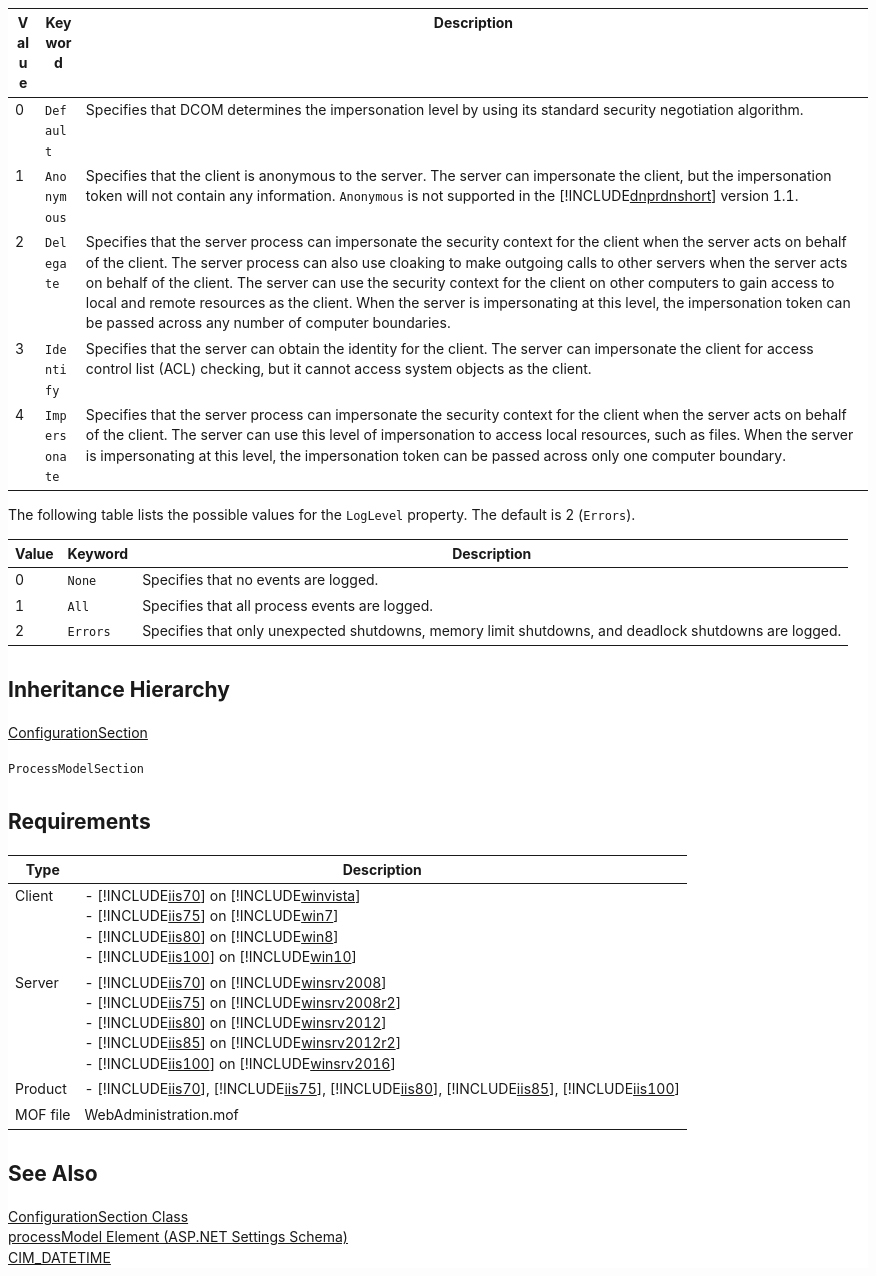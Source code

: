 |Value|Keyword|Description|  
|-----------|-------------|-----------------|  
|0|`Default`|Specifies that DCOM determines the impersonation level by using its standard security negotiation algorithm.|  
|1|`Anonymous`|Specifies that the client is anonymous to the server. The server can impersonate the client, but the impersonation token will not contain any information. `Anonymous` is not supported in the [!INCLUDE[dnprdnshort](../wmi-provider/includes/dnprdnshort-md.md)] version 1.1.|  
|2|`Delegate`|Specifies that the server process can impersonate the security context for the client when the server acts on behalf of the client. The server process can also use cloaking to make outgoing calls to other servers when the server acts on behalf of the client. The server can use the security context for the client on other computers to gain access to local and remote resources as the client. When the server is impersonating at this level, the impersonation token can be passed across any number of computer boundaries.|  
|3|`Identify`|Specifies that the server can obtain the identity for the client. The server can impersonate the client for access control list (ACL) checking, but it cannot access system objects as the client.|  
|4|`Impersonate`|Specifies that the server process can impersonate the security context for the client when the server acts on behalf of the client. The server can use this level of impersonation to access local resources, such as files. When the server is impersonating at this level, the impersonation token can be passed across only one computer boundary.|  
  
 The following table lists the possible values for the `LogLevel` property. The default is 2 (`Errors`).  
  
|Value|Keyword|Description|  
|-----------|-------------|-----------------|  
|0|`None`|Specifies that no events are logged.|  
|1|`All`|Specifies that all process events are logged.|  
|2|`Errors`|Specifies that only unexpected shutdowns, memory limit shutdowns, and deadlock shutdowns are logged.|  
  
## Inheritance Hierarchy  
 [ConfigurationSection](../wmi-provider/configurationsection-class.md)  
  
 `ProcessModelSection`  
  
## Requirements  
  
|Type|Description|  
|----------|-----------------|  
|Client|-   [!INCLUDE[iis70](../wmi-provider/includes/iis70-md.md)] on [!INCLUDE[winvista](../wmi-provider/includes/winvista-md.md)]<br />-   [!INCLUDE[iis75](../wmi-provider/includes/iis75-md.md)] on [!INCLUDE[win7](../wmi-provider/includes/win7-md.md)]<br />-   [!INCLUDE[iis80](../wmi-provider/includes/iis80-md.md)] on [!INCLUDE[win8](../wmi-provider/includes/win8-md.md)]<br />-   [!INCLUDE[iis100](../wmi-provider/includes/iis100-md.md)] on [!INCLUDE[win10](../wmi-provider/includes/win10-md.md)]|  
|Server|-   [!INCLUDE[iis70](../wmi-provider/includes/iis70-md.md)] on [!INCLUDE[winsrv2008](../wmi-provider/includes/winsrv2008-md.md)]<br />-   [!INCLUDE[iis75](../wmi-provider/includes/iis75-md.md)] on [!INCLUDE[winsrv2008r2](../wmi-provider/includes/winsrv2008r2-md.md)]<br />-   [!INCLUDE[iis80](../wmi-provider/includes/iis80-md.md)] on [!INCLUDE[winsrv2012](../wmi-provider/includes/winsrv2012-md.md)]<br />-   [!INCLUDE[iis85](../wmi-provider/includes/iis85-md.md)] on [!INCLUDE[winsrv2012r2](../wmi-provider/includes/winsrv2012r2-md.md)]<br />-   [!INCLUDE[iis100](../wmi-provider/includes/iis100-md.md)] on [!INCLUDE[winsrv2016](../wmi-provider/includes/winsrv2016-md.md)]|  
|Product|-   [!INCLUDE[iis70](../wmi-provider/includes/iis70-md.md)], [!INCLUDE[iis75](../wmi-provider/includes/iis75-md.md)], [!INCLUDE[iis80](../wmi-provider/includes/iis80-md.md)], [!INCLUDE[iis85](../wmi-provider/includes/iis85-md.md)], [!INCLUDE[iis100](../wmi-provider/includes/iis100-md.md)]|  
|MOF file|WebAdministration.mof|  
  
## See Also  
 [ConfigurationSection Class](../wmi-provider/configurationsection-class.md)   
 [processModel Element (ASP.NET Settings Schema)](http://go.microsoft.com/fwlink/?LinkId=62307)   
 [CIM_DATETIME](http://go.microsoft.com/fwlink/?LinkId=57551)